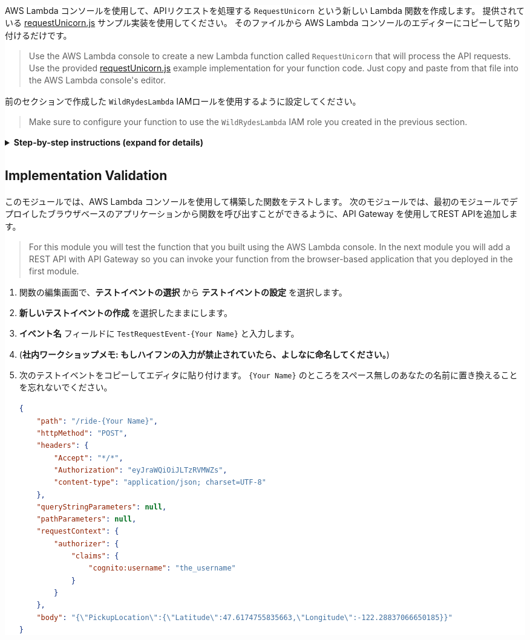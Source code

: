 AWS Lambda コンソールを使用して、APIリクエストを処理する `RequestUnicorn` という新しい Lambda 関数を作成します。 提供されている [requestUnicorn.js](requestUnicorn.js) サンプル実装を使用してください。 そのファイルから AWS Lambda コンソールのエディターにコピーして貼り付けるだけです。

> Use the AWS Lambda console to create a new Lambda function called `RequestUnicorn` that will process the API requests. Use the provided [requestUnicorn.js](requestUnicorn.js) example implementation for your function code. Just copy and paste from that file into the AWS Lambda console's editor.

前のセクションで作成した `WildRydesLambda` IAMロールを使用するように設定してください。

> Make sure to configure your function to use the `WildRydesLambda` IAM role you created in the previous section.

<details><summary><strong>Step-by-step instructions (expand for details)</strong></summary></details>

## Implementation Validation

このモジュールでは、AWS Lambda コンソールを使用して構築した関数をテストします。 次のモジュールでは、最初のモジュールでデプロイしたブラウザベースのアプリケーションから関数を呼び出すことができるように、API Gateway を使用してREST APIを追加します。

> For this module you will test the function that you built using the AWS Lambda console. In the next module you will add a REST API with API Gateway so you can invoke your function from the browser-based application that you deployed in the first module.

1. 関数の編集画面で、**テストイベントの選択** から **テストイベントの設定** を選択します。

1. **新しいテストイベントの作成** を選択したままにします。

1. **イベント名** フィールドに `TestRequestEvent-{Your Name}` と入力します。

1. (**社内ワークショップメモ: もしハイフンの入力が禁止されていたら、よしなに命名してください。**)

1. 次のテストイベントをコピーしてエディタに貼り付けます。 `{Your Name}` のところをスペース無しのあなたの名前に置き換えることを忘れないでください。

    ```JSON
    {
        "path": "/ride-{Your Name}",
        "httpMethod": "POST",
        "headers": {
            "Accept": "*/*",
            "Authorization": "eyJraWQiOiJLTzRVMWZs",
            "content-type": "application/json; charset=UTF-8"
        },
        "queryStringParameters": null,
        "pathParameters": null,
        "requestContext": {
            "authorizer": {
                "claims": {
                    "cognito:username": "the_username"
                }
            }
        },
        "body": "{\"PickupLocation\":{\"Latitude\":47.6174755835663,\"Longitude\":-122.28837066650185}}"
    }
    ```
